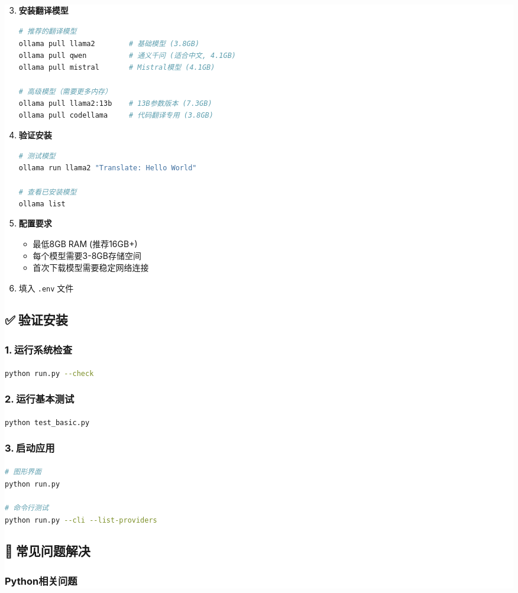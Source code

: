 3. **安装翻译模型**
   ```bash
   # 推荐的翻译模型
   ollama pull llama2        # 基础模型 (3.8GB)
   ollama pull qwen          # 通义千问 (适合中文, 4.1GB)
   ollama pull mistral       # Mistral模型 (4.1GB)
   
   # 高级模型（需要更多内存）
   ollama pull llama2:13b    # 13B参数版本 (7.3GB)
   ollama pull codellama     # 代码翻译专用 (3.8GB)
   ```

4. **验证安装**
   ```bash
   # 测试模型
   ollama run llama2 "Translate: Hello World"
   
   # 查看已安装模型
   ollama list
   ```

5. **配置要求**
   - 最低8GB RAM (推荐16GB+)
   - 每个模型需要3-8GB存储空间
   - 首次下载模型需要稳定网络连接
3. 填入 `.env` 文件

## ✅ 验证安装

### 1. 运行系统检查
```bash
python run.py --check
```

### 2. 运行基本测试
```bash
python test_basic.py
```

### 3. 启动应用
```bash
# 图形界面
python run.py

# 命令行测试
python run.py --cli --list-providers
```

## 🚨 常见问题解决

### Python相关问题

